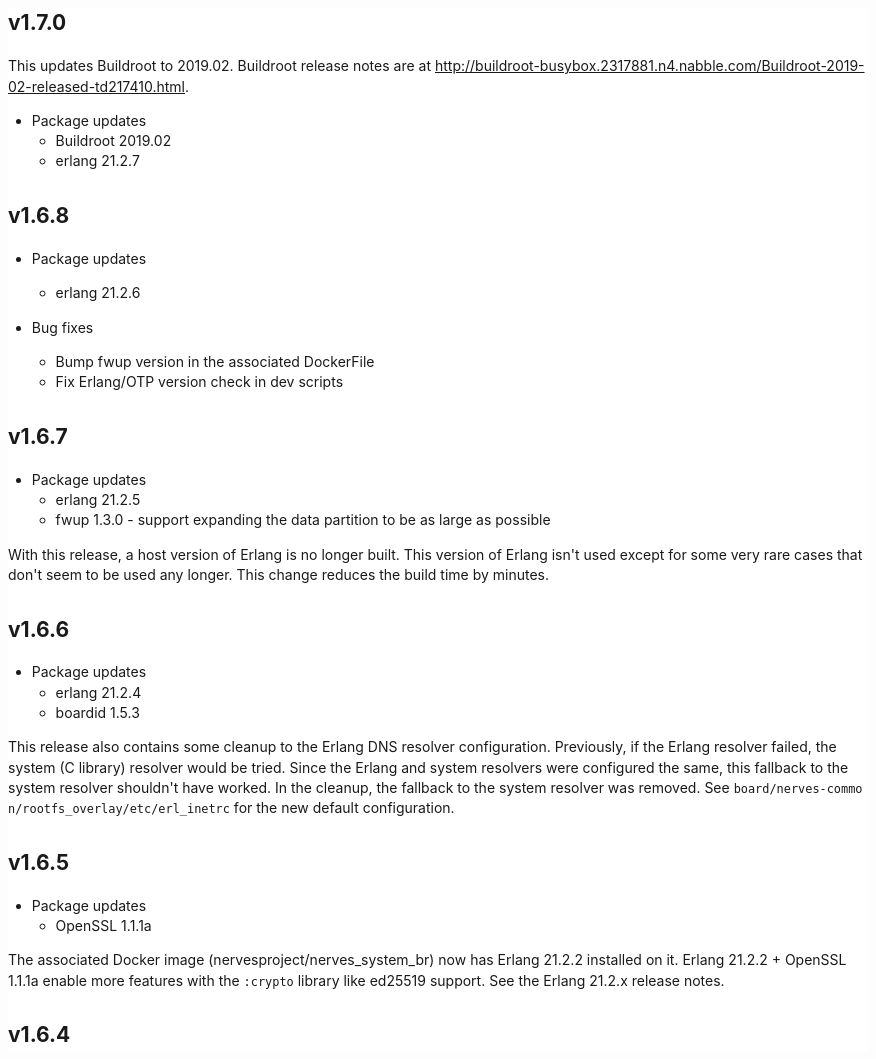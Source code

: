 ## v1.7.0

This updates Buildroot to 2019.02. Buildroot release notes are at
http://buildroot-busybox.2317881.n4.nabble.com/Buildroot-2019-02-released-td217410.html.

* Package updates
  * Buildroot 2019.02
  * erlang 21.2.7

## v1.6.8

* Package updates
  * erlang 21.2.6

* Bug fixes
  * Bump fwup version in the associated DockerFile
  * Fix Erlang/OTP version check in dev scripts

## v1.6.7

* Package updates
  * erlang 21.2.5
  * fwup 1.3.0 - support expanding the data partition to be as large as possible

With this release, a host version of Erlang is no longer built. This version of
Erlang isn't used except for some very rare cases that don't seem to be used any
longer. This change reduces the build time by minutes.

## v1.6.6

* Package updates
  * erlang 21.2.4
  * boardid 1.5.3

This release also contains some cleanup to the Erlang DNS resolver
configuration. Previously, if the Erlang resolver failed, the system (C library)
resolver would be tried. Since the Erlang and system resolvers were configured
the same, this fallback to the system resolver shouldn't have worked. In the
cleanup, the fallback to the system resolver was removed. See
`board/nerves-common/rootfs_overlay/etc/erl_inetrc` for the new default
configuration.

## v1.6.5

* Package updates
  * OpenSSL 1.1.1a

The associated Docker image (nervesproject/nerves_system_br) now has Erlang
21.2.2 installed on it. Erlang 21.2.2 + OpenSSL 1.1.1a enable more features with
the `:crypto` library like ed25519 support. See the Erlang 21.2.x release notes.

## v1.6.4

